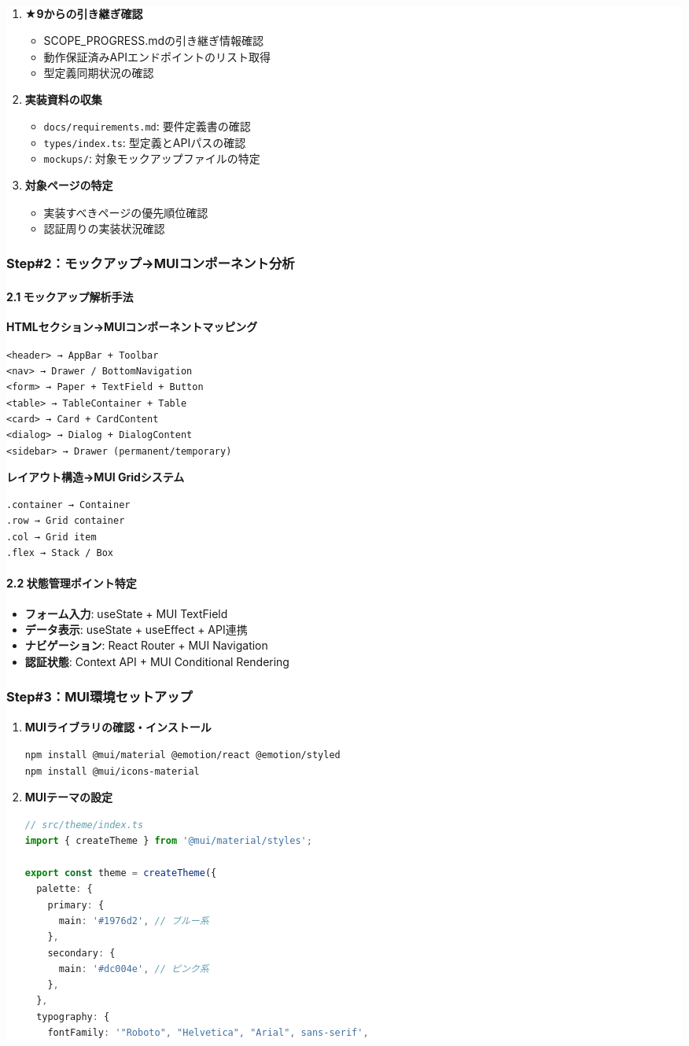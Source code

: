 1. **★9からの引き継ぎ確認**
   - SCOPE_PROGRESS.mdの引き継ぎ情報確認
   - 動作保証済みAPIエンドポイントのリスト取得
   - 型定義同期状況の確認

2. **実装資料の収集**
   - `docs/requirements.md`: 要件定義書の確認
   - `types/index.ts`: 型定義とAPIパスの確認
   - `mockups/`: 対象モックアップファイルの特定

3. **対象ページの特定**
   - 実装すべきページの優先順位確認
   - 認証周りの実装状況確認

### Step#2：モックアップ→MUIコンポーネント分析

#### 2.1 モックアップ解析手法

**HTMLセクション→MUIコンポーネントマッピング**
```
<header> → AppBar + Toolbar
<nav> → Drawer / BottomNavigation  
<form> → Paper + TextField + Button
<table> → TableContainer + Table
<card> → Card + CardContent
<dialog> → Dialog + DialogContent
<sidebar> → Drawer (permanent/temporary)
```

**レイアウト構造→MUI Gridシステム**
```
.container → Container
.row → Grid container
.col → Grid item
.flex → Stack / Box
```

#### 2.2 状態管理ポイント特定
- **フォーム入力**: useState + MUI TextField
- **データ表示**: useState + useEffect + API連携
- **ナビゲーション**: React Router + MUI Navigation
- **認証状態**: Context API + MUI Conditional Rendering

### Step#3：MUI環境セットアップ

1. **MUIライブラリの確認・インストール**
   ```bash
   npm install @mui/material @emotion/react @emotion/styled
   npm install @mui/icons-material
   ```

2. **MUIテーマの設定**
   ```typescript
   // src/theme/index.ts
   import { createTheme } from '@mui/material/styles';
   
   export const theme = createTheme({
     palette: {
       primary: {
         main: '#1976d2', // ブルー系
       },
       secondary: {
         main: '#dc004e', // ピンク系
       },
     },
     typography: {
       fontFamily: '"Roboto", "Helvetica", "Arial", sans-serif',
   ```